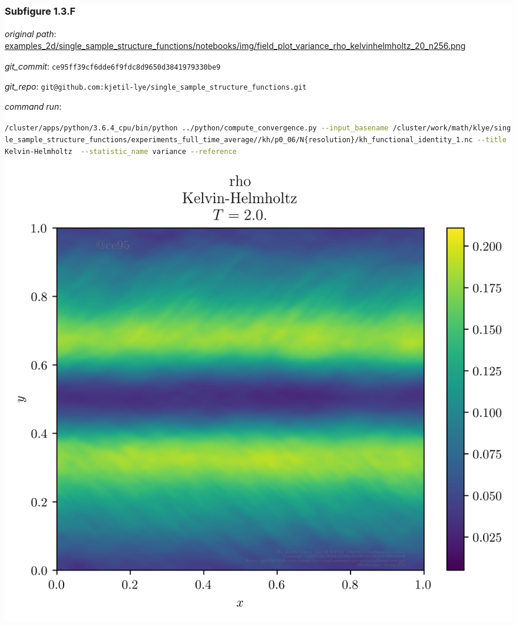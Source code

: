 ### Subfigure 1.3.F
*original path*: [examples_2d/single_sample_structure_functions/notebooks/img/field_plot_variance_rho_kelvinhelmholtz_20_n256.png](examples_2d/single_sample_structure_functions/notebooks/img/field_plot_variance_rho_kelvinhelmholtz_20_n256.png)

*git_commit*: ```ce95ff39cf6dde6f9fdc8d9650d3841979330be9```

*git_repo*: ```git@github.com:kjetil-lye/single_sample_structure_functions.git```

*command run*:

```bash
/cluster/apps/python/3.6.4_cpu/bin/python ../python/compute_convergence.py --input_basename /cluster/work/math/klye/single_sample_structure_functions/experiments_full_time_average//kh/p0_06/N{resolution}/kh_functional_identity_1.nc --title Kelvin-Helmholtz  --statistic_name variance --reference
```

![](images/chapter_1/field_plot_variance_rho_kelvinhelmholtz_20_n256.png?raw=true)
